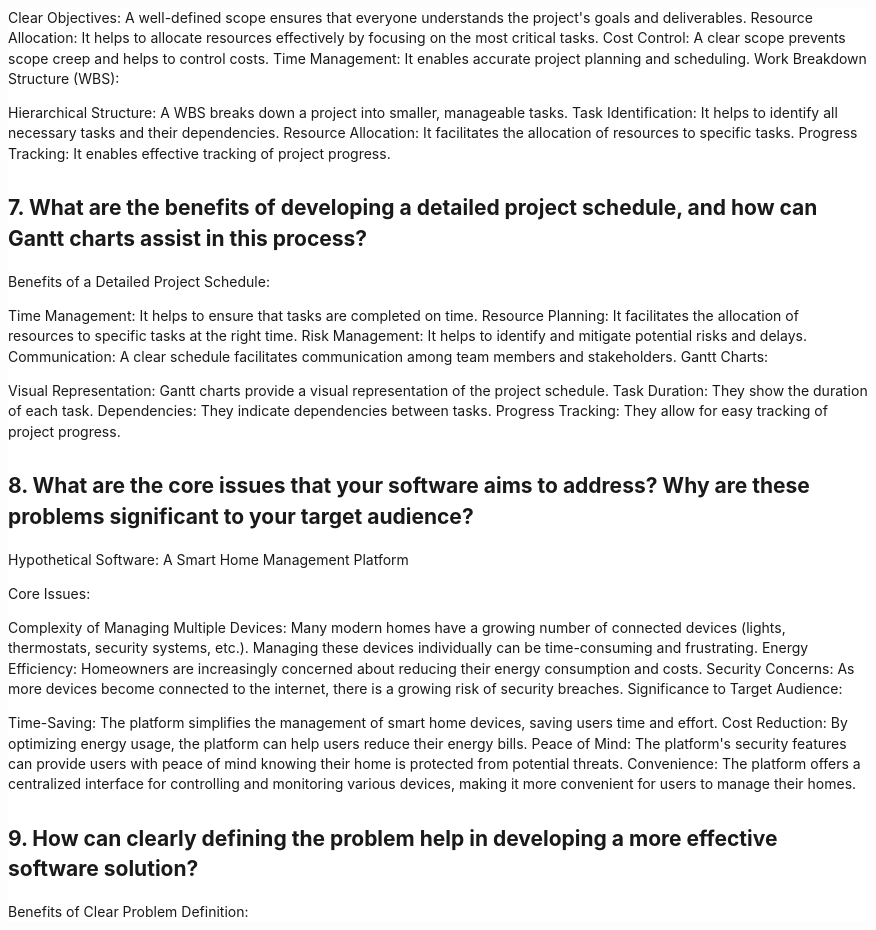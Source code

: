 Clear Objectives: A well-defined scope ensures that everyone understands the project's goals and deliverables.
Resource Allocation: It helps to allocate resources effectively by focusing on the most critical tasks.
Cost Control: A clear scope prevents scope creep and helps to control costs.
Time Management: It enables accurate project planning and scheduling.
Work Breakdown Structure (WBS):

Hierarchical Structure: A WBS breaks down a project into smaller, manageable tasks.
Task Identification: It helps to identify all necessary tasks and their dependencies.
Resource Allocation: It facilitates the allocation of resources to specific tasks.
Progress Tracking: It enables effective tracking of project progress.
## 7. What are the benefits of developing a detailed project schedule, and how can Gantt charts assist in this process?
Benefits of a Detailed Project Schedule:

Time Management: It helps to ensure that tasks are completed on time.
Resource Planning: It facilitates the allocation of resources to specific tasks at the right time.
Risk Management: It helps to identify and mitigate potential risks and delays.
Communication: A clear schedule facilitates communication among team members and stakeholders.
Gantt Charts:

Visual Representation: Gantt charts provide a visual representation of the project schedule.
Task Duration: They show the duration of each task.
Dependencies: They indicate dependencies between tasks.
Progress Tracking: They allow for easy tracking of project progress.
## 8. What are the core issues that your software aims to address? Why are these problems significant to your target audience?
Hypothetical Software: A Smart Home Management Platform

Core Issues:

Complexity of Managing Multiple Devices: Many modern homes have a growing number of connected devices (lights, thermostats, security systems, etc.). Managing these devices individually can be time-consuming and frustrating.
Energy Efficiency: Homeowners are increasingly concerned about reducing their energy consumption and costs.
Security Concerns: As more devices become connected to the internet, there is a growing risk of security breaches.
Significance to Target Audience:

Time-Saving: The platform simplifies the management of smart home devices, saving users time and effort.
Cost Reduction: By optimizing energy usage, the platform can help users reduce their energy bills.
Peace of Mind: The platform's security features can provide users with peace of mind knowing their home is protected from potential threats.
Convenience: The platform offers a centralized interface for controlling and monitoring various devices, making it more convenient for users to manage their homes.
## 9. How can clearly defining the problem help in developing a more effective software solution?
Benefits of Clear Problem Definition:
